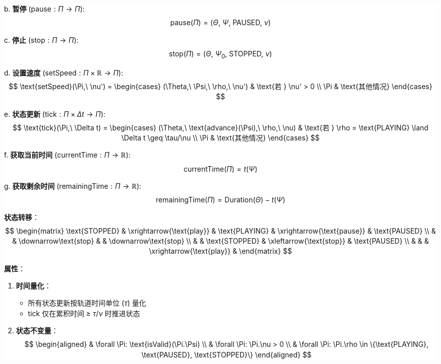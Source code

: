b. **暂停** ($\text{pause}: \Pi \to \Pi$):
   $$
   \text{pause}(\Pi) = (\Theta,\ \Psi,\ \text{PAUSED},\ \nu)
   $$

c. **停止** ($\text{stop}: \Pi \to \Pi$):
   $$
   \text{stop}(\Pi) = (\Theta,\ \Psi_0,\ \text{STOPPED},\ \nu)
   $$

d. **设置速度** ($\text{setSpeed}: \Pi \times \mathbb{R} \to \Pi$):
   $$
   \text{setSpeed}(\Pi,\ \nu') = \begin{cases}
   (\Theta,\ \Psi,\ \rho,\ \nu') & \text{若 } \nu' > 0 \\
   \Pi & \text{其他情况}
   \end{cases}
   $$

e. **状态更新** ($\text{tick}: \Pi \times \Delta t \to \Pi$):
   $$
   \text{tick}(\Pi,\ \Delta t) = \begin{cases}
   (\Theta,\ \text{advance}(\Psi),\ \rho,\ \nu) & \text{若 } \rho = \text{PLAYING} \land \Delta t \geq \tau/\nu \\
   \Pi & \text{其他情况}
   \end{cases}
   $$

f. **获取当前时间** ($\text{currentTime}: \Pi \to \mathbb{R}$):
   $$
   \text{currentTime}(\Pi) = t(\Psi)
   $$

g. **获取剩余时间** ($\text{remainingTime}: \Pi \to \mathbb{R}$):
   $$
   \text{remainingTime}(\Pi) = \text{Duration}(\Theta) - t(\Psi)
   $$

**状态转移**：
$$
\begin{matrix}
\text{STOPPED} & \xrightarrow{\text{play}} & \text{PLAYING} & \xrightarrow{\text{pause}} & \text{PAUSED} \\
& & \downarrow\text{stop} & & \downarrow\text{stop} \\
& & \text{STOPPED} & \xleftarrow{\text{stop}} & \text{PAUSED} \\
& & & \xrightarrow{\text{play}} &
\end{matrix}
$$

**属性**：
1. **时间量化**：
   - 所有状态更新按轨道时间单位 ($\tau$) 量化
   - $\text{tick}$ 仅在累积时间 ≥ $\tau/\nu$ 时推进状态

2. **状态不变量**：
   $$
   \begin{aligned}
   & \forall \Pi: \text{isValid}(\Pi.\Psi) \\
   & \forall \Pi: \Pi.\nu > 0 \\
   & \forall \Pi: \Pi.\rho \in \{\text{PLAYING}, \text{PAUSED}, \text{STOPPED}\}
   \end{aligned}
   $$
